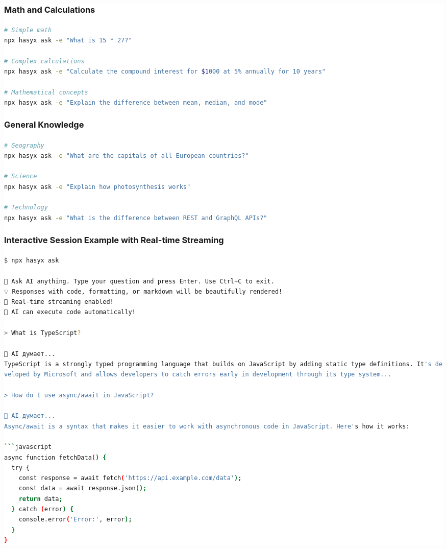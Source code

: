 ### Math and Calculations

```bash
# Simple math
npx hasyx ask -e "What is 15 * 27?"

# Complex calculations
npx hasyx ask -e "Calculate the compound interest for $1000 at 5% annually for 10 years"

# Mathematical concepts
npx hasyx ask -e "Explain the difference between mean, median, and mode"
```

### General Knowledge

```bash
# Geography
npx hasyx ask -e "What are the capitals of all European countries?"

# Science
npx hasyx ask -e "Explain how photosynthesis works"

# Technology
npx hasyx ask -e "What is the difference between REST and GraphQL APIs?"
```

### Interactive Session Example with Real-time Streaming

```bash
$ npx hasyx ask

🤖 Ask AI anything. Type your question and press Enter. Use Ctrl+C to exit.
💡 Responses with code, formatting, or markdown will be beautifully rendered!
🚀 Real-time streaming enabled!
🪬 AI can execute code automatically!

> What is TypeScript?

🧠 AI думает...
TypeScript is a strongly typed programming language that builds on JavaScript by adding static type definitions. It's developed by Microsoft and allows developers to catch errors early in development through its type system...

> How do I use async/await in JavaScript?

🧠 AI думает...
Async/await is a syntax that makes it easier to work with asynchronous code in JavaScript. Here's how it works:

```javascript
async function fetchData() {
  try {
    const response = await fetch('https://api.example.com/data');
    const data = await response.json();
    return data;
  } catch (error) {
    console.error('Error:', error);
  }
}
```
